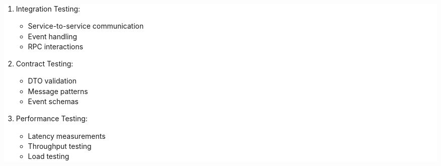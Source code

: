 1. Integration Testing:

   - Service-to-service communication
   - Event handling
   - RPC interactions

2. Contract Testing:

   - DTO validation
   - Message patterns
   - Event schemas

3. Performance Testing:
   - Latency measurements
   - Throughput testing
   - Load testing
